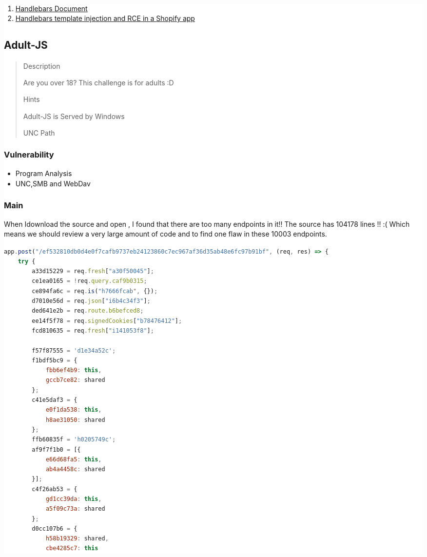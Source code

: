 1. [Handlebars Document](https://handlebarsjs.com/guide/expressions.html#literal-segments)
2. [Handlebars template injection and RCE in a Shopify app](http://mahmoudsec.blogspot.com/2019/04/handlebars-template-injection-and-rce.html)





## Adult-JS

> Description
>
> Are you over 18?
> This challenge is for adults :D
>
> Hints
>
> Adult-JS is Served by Windows
>
> UNC Path



### Vulnerability

- Program Analysis
- UNC,SMB and WebDav



### Main

When Idownload the source and open , I found that there are too many endpoints in it!!  The source has 104178 lines !!  :(  Which means we should review a very large amount of  code and to find one flaw in these 10003 endpoints.

```js
app.post("/ef532810db0d4e0f7cafb9737eb24123860c7ec967af36d35ab48e6fc97b91bf", (req, res) => {
    try {
        a33d15229 = req.fresh["a30f50045"];
        ce1ea0165 = !req.query.caf9b0315;
        ce894fa6c = req.is("h7666fcab", {});
        d7010e56d = req.json["i6b4c34f3"];
        ded641e2b = req.route.b6befced8;
        ee14f5f78 = req.signedCookies["b78476412"];
        fcd810635 = req.fresh["i141053f8"];

        f57f87555 = 'd1e34a52c';
        f1bdf5bc9 = {
            fbb6ef4b9: this,
            gccb7ce82: shared
        };
        c41e5daf3 = {
            e0f1da538: this,
            h8ae31050: shared
        };
        ffb60835f = 'h0205749c';
        af9f7f1b0 = [{
            e66d68fa5: this,
            ab4a4458c: shared
        }];
        c4f26ab53 = {
            gd1cc39da: this,
            a5f09c73a: shared
        };
        d0cc107b6 = {
            h58b19329: shared,
            cbe4285c7: this
```